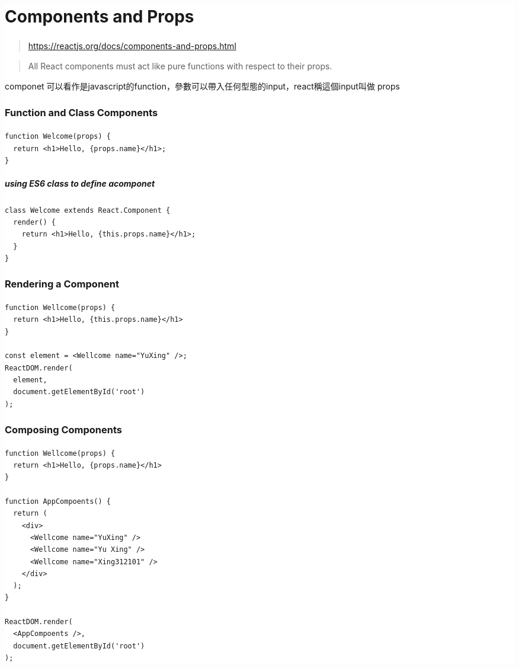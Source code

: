 # Components and Props
> https://reactjs.org/docs/components-and-props.html

> All React components must act like pure functions with respect to their props.

componet 可以看作是javascript的function，參數可以帶入任何型態的input，react稱這個input叫做 props

### Function and Class Components
```
function Welcome(props) {
  return <h1>Hello, {props.name}</h1>;
}
```
##### using ES6 class to define acomponet
```
class Welcome extends React.Component {
  render() {
    return <h1>Hello, {this.props.name}</h1>;
  }
}
```

### Rendering a Component
```
function Wellcome(props) {
  return <h1>Hello, {this.props.name}</h1>
}

const element = <Wellcome name="YuXing" />;
ReactDOM.render(
  element,
  document.getElementById('root')
);
```

### Composing Components
```
function Wellcome(props) {
  return <h1>Hello, {props.name}</h1>
}

function AppCompoents() {
  return (
    <div>
      <Wellcome name="YuXing" />
      <Wellcome name="Yu Xing" />
      <Wellcome name="Xing312101" />
    </div>
  );
}

ReactDOM.render(
  <AppCompoents />,
  document.getElementById('root')
);
```
